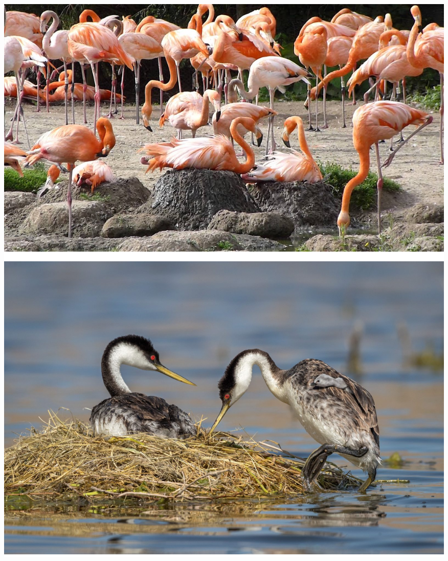 ![flamingo-nest](/assets/images/posts/flamingo-nest.jpg)

![grebe-nest](/assets/images/posts/grebe-nest.jpg)
